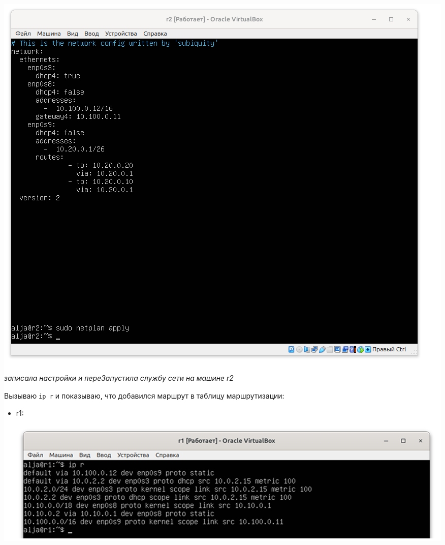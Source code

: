   ![](img/part-5-2-gateway-r2.png)

  *записала настройки и переЗапустила службу сети на машине r2*

Вызываю ```ip r``` и показываю, что добавился маршрут в таблицу маршрутизации:
+ r1:

  ![](img/part-5-ip-r-r1.png)
